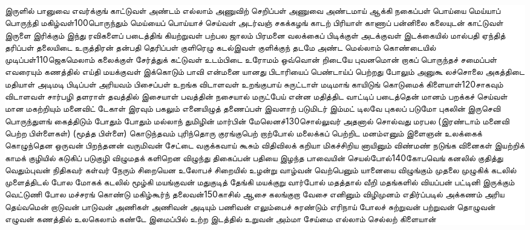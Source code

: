இருளில் பானுவை எவர்க்குங் காட்டுவள்
அண்டம் எல்லாம் அணுவிற் செறிப்பள்
அணுவை அண்டமாய் ஆக்கி நகைப்பள்
பொய்யை மெய்யாப் பொருந்தி மகிழ்வள்100பொருந்தும் மெய்யைப் பொய்யாச் செய்வள்
அடர்வஞ் சகக்கழங் காடற் பிரியாள்
காணாப் பன்னிலை கலையுடன் காட்டுவள்
இருளை இரிக்கும் இந்து ரவிகளைப்
படைத்திங் கியற்றுவள் பற்பல ஜாலம் பிரமனை வலக்கைப் பிடிக்குள் அடக்குவள்
இடக்கையில் மால்பதி ஏந்தித் தரிப்பள்
தலையிடை உருத்திரன் தன்பதி தெரிப்பள்
குளிரெழு கடல்இவள் குளிக்குந் தடமே
அண்ட மெல்லாம் கொண்டையில் முடிப்பள்110ஜெகமெலாம் கலைக்குள் சேர்த்துக் கட்டுவள்
உடம்பிடை உரோமம் ஒவ்வொன் றிடையே
புவனமொன் றாகப் பொருந்தச் சமைப்பள்
எவரையும் கணத்தில் எய்தி மயக்குவள்
இக்கொடும் பாவி என்மனை யானது பிடாரியைப் பெண்டாய்ப் பெற்றது போலும்
அனுகூ லச்சொலை அகத்திடை மதியாள்
அடிமடி பிடிப்பள் அரியவம் பிசைப்பள்
உறங்க விடாளவள் உறங்குபாய் சுருட்டாள்
மடிமாங் காயிடுங் கொடுமைக் கிளையாள்120சாகவும் விடாளவள் சார்பழி தளராள்
தவத்தில் இசையாள் பவத்தின் நசையால்
மருட்பேய் என்ன மதித்திட வாட்டிப்
படைத்தென் மானம் பறக்கச் செய்வள்
மான மகற்றியும் மனைவிட் டேகாள் இரவும் பகலும் எனையிழுத் தணைப்பள்
இவளாற் படுமிடர் இம்மட் டிலவே
புகலப் படுமோ புகலின் இருசெவி
பொருந்துளங் கைத்திடும் போதும் போதும்
மல்லாந் துமிழின் மார்பின் மேலெனச்130சொல்லுவர் அதனால் சொல்வது மரபல
(இரண்டாம் மனைவி பெற்ற பிள்ளைகள்)
(மூத்த பிள்ளை)
கொடுந்தவம் புரிந்தொரு குரங்குபெற் றாற்போல்
மலைக்கப் பெற்றிட மனம்எனும் இளைஞன்
உலக்கைக் கொழுந்தென ஒருவன் பிறந்தனன்
வருமிவன் சேட்டை வகுக்கவாய் கூசும் விதிவிலக் கறியா மிகச்சிறிய னாயினும்
விண்மண் நடுங்க வினைகள் இயற்றிக்
காமக் குழியில் கடுகிப் படுகுழி
விழுமதக் களிறென விழுந்து திகைப்பன்
பதியை இழந்த பாவையின் செயல்போல்140கோபவெங் கனலில் குதித்து வெதும்புவன்
நிதிகவர் கள்வர் நேரும் சிறையென
உலோபச் சிறையில் உழன்று வாழ்வன்
வெற்பெனும் யானையை விழுங்கும் முதலை
முழுகிக் கடலில் முளைத்திடல் போல மோகக் கடலில் மூழ்கி மயங்குவன்
மதுகுடித் தேங்கி மயக்குறு வார்போல்
மதத்தால் வீறி மதங்களில் வியப்பன்
பட்டினி இருக்கும் வெட்டுணி போல
மச்சரங் கொண்டு மகிழ்கூர்ந் தலைவன்150காசில் ஆசை கலங்குறா வேசை
எனினும் விழிமுனம் எதிர்ப்படில் அக்கணம்
அரிய தெய்வமென் றாடுவன் பாடுவன்
அணிகள் அணிவன் அடியும் பணிவன்
எலும்பைச் சுரண்டும் எரிநாய் போலச் சுற்றுவன் பற்றுவன் தொழுவன் எழுவன்
கணத்தில் உலகெலாம் கண்டே இமைப்பில்
உற்ற இடத்தில் உறுவன் அம்மா
சேய்மை எல்லாம் செல்லற் கிளையான்
